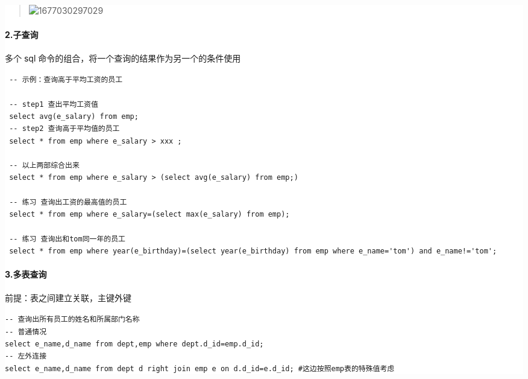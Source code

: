 > ![1677030297029](https://raw.githubusercontent.com/zhanghaooss/clouding/master/img/1677030297029.png)

#### 2.子查询

多个 sql 命令的组合，将一个查询的结果作为另一个的条件使用

```mysql
 -- 示例：查询高于平均工资的员工

 -- step1 查出平均工资值
 select avg(e_salary) from emp;
 -- step2 查询高于平均值的员工
 select * from emp where e_salary > xxx ;

 -- 以上两部综合出来
 select * from emp where e_salary > (select avg(e_salary) from emp;)

 -- 练习 查询出工资的最高值的员工
 select * from emp where e_salary=(select max(e_salary) from emp);

 -- 练习 查询出和tom同一年的员工
 select * from emp where year(e_birthday)=(select year(e_birthday) from emp where e_name='tom') and e_name!='tom';
```

#### 3.多表查询

前提：表之间建立关联，主键外键

```mysql
-- 查询出所有员工的姓名和所属部门名称
-- 普通情况
select e_name,d_name from dept,emp where dept.d_id=emp.d_id;
-- 左外连接
select e_name,d_name from dept d right join emp e on d.d_id=e.d_id; #这边按照emp表的特殊值考虑
```
